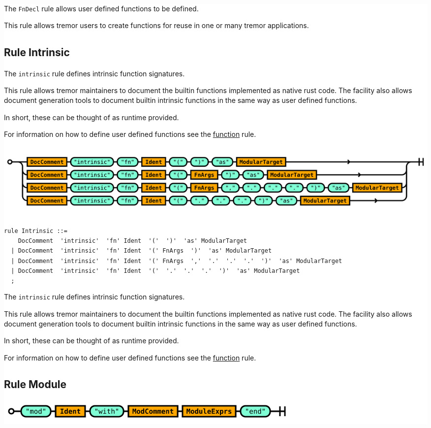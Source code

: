

The `FnDecl` rule allows user defined functions to be defined.

This rule allows tremor users to create functions for reuse in one or many tremor applications.



## Rule Intrinsic

The `intrinsic` rule defines intrinsic function signatures.

This rule allows tremor maintainers to document the builtin functions implemented as
native rust code. The facility also allows document generation tools to document builtin
intrinsic functions in the same way as user defined functions.

In short, these can be thought of as runtime provided.

For information on how to define user defined functions see the [function](#rule-fndecl) rule.



<img src="svg/Intrinsic.svg" alt="Intrinsic" width="1071" height="141"/>

```ebnf
rule Intrinsic ::=
    DocComment  'intrinsic'  'fn' Ident  '('  ')'  'as' ModularTarget 
  | DocComment  'intrinsic'  'fn' Ident  '(' FnArgs  ')'  'as' ModularTarget 
  | DocComment  'intrinsic'  'fn' Ident  '(' FnArgs  ','  '.'  '.'  '.'  ')'  'as' ModularTarget 
  | DocComment  'intrinsic'  'fn' Ident  '('  '.'  '.'  '.'  ')'  'as' ModularTarget 
  ;

```



The `intrinsic` rule defines intrinsic function signatures.

This rule allows tremor maintainers to document the builtin functions implemented as
native rust code. The facility also allows document generation tools to document builtin
intrinsic functions in the same way as user defined functions.

In short, these can be thought of as runtime provided.

For information on how to define user defined functions see the [function](#rule-fndefn) rule.



## Rule Module

<img src="svg/Module.svg" alt="Module" width="581" height="42"/>
